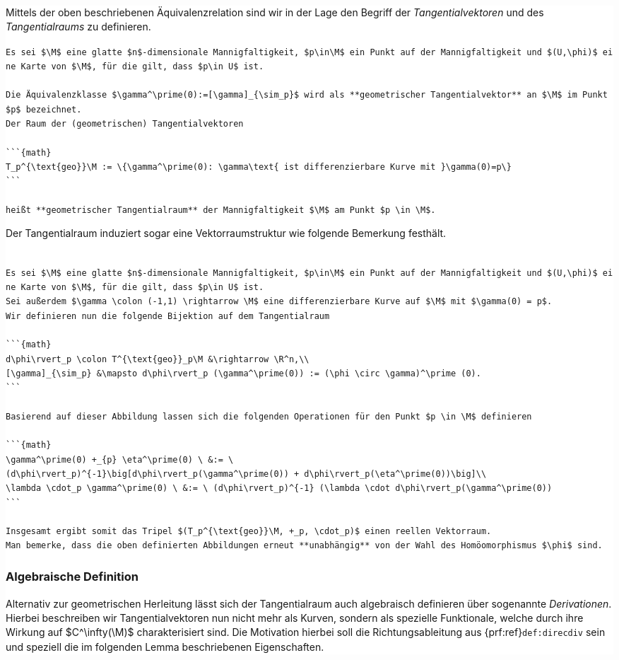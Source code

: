 Mittels der oben beschriebenen Äquivalenzrelation sind wir in der Lage den Begriff der *Tangentialvektoren* und des *Tangentialraums* zu definieren.

````{prf:definition} Geometrische Tangentialvektoren und Tangentialraum
Es sei $\M$ eine glatte $n$-dimensionale Mannigfaltigkeit, $p\in\M$ ein Punkt auf der Mannigfaltigkeit und $(U,\phi)$ eine Karte von $\M$, für die gilt, dass $p\in U$ ist.

Die Äquivalenzklasse $\gamma^\prime(0):=[\gamma]_{\sim_p}$ wird als **geometrischer Tangentialvektor** an $\M$ im Punkt $p$ bezeichnet.
Der Raum der (geometrischen) Tangentialvektoren

```{math}
T_p^{\text{geo}}\M := \{\gamma^\prime(0): \gamma\text{ ist differenzierbare Kurve mit }\gamma(0)=p\}
```

heißt **geometrischer Tangentialraum** der Mannigfaltigkeit $\M$ am Punkt $p \in \M$.
````

Der Tangentialraum induziert sogar eine Vektorraumstruktur wie folgende Bemerkung festhält.

````{prf:remark}

Es sei $\M$ eine glatte $n$-dimensionale Mannigfaltigkeit, $p\in\M$ ein Punkt auf der Mannigfaltigkeit und $(U,\phi)$ eine Karte von $\M$, für die gilt, dass $p\in U$ ist.
Sei außerdem $\gamma \colon (-1,1) \rightarrow \M$ eine differenzierbare Kurve auf $\M$ mit $\gamma(0) = p$.
Wir definieren nun die folgende Bijektion auf dem Tangentialraum

```{math}
d\phi\rvert_p \colon T^{\text{geo}}_p\M &\rightarrow \R^n,\\
[\gamma]_{\sim_p} &\mapsto d\phi\rvert_p (\gamma^\prime(0)) := (\phi \circ \gamma)^\prime (0).
```

Basierend auf dieser Abbildung lassen sich die folgenden Operationen für den Punkt $p \in \M$ definieren

```{math}
\gamma^\prime(0) +_{p} \eta^\prime(0) \ &:= \
(d\phi\rvert_p)^{-1}\big[d\phi\rvert_p(\gamma^\prime(0)) + d\phi\rvert_p(\eta^\prime(0))\big]\\
\lambda \cdot_p \gamma^\prime(0) \ &:= \ (d\phi\rvert_p)^{-1} (\lambda \cdot d\phi\rvert_p(\gamma^\prime(0))
```

Insgesamt ergibt somit das Tripel $(T_p^{\text{geo}}\M, +_p, \cdot_p)$ einen reellen Vektorraum.
Man bemerke, dass die oben definierten Abbildungen erneut **unabhängig** von der Wahl des Homöomorphismus $\phi$ sind.

````

### Algebraische Definition

Alternativ zur geometrischen Herleitung lässt sich der Tangentialraum auch algebraisch definieren über sogenannte *Derivationen*.
Hierbei beschreiben wir Tangentialvektoren nun nicht mehr als Kurven, sondern als spezielle Funktionale, welche durch ihre Wirkung auf $C^\infty(\M)$ charakterisiert sind.
Die Motivation hierbei soll die Richtungsableitung aus {prf:ref}`def:direcdiv` sein und speziell die im folgenden Lemma beschriebenen Eigenschaften.
